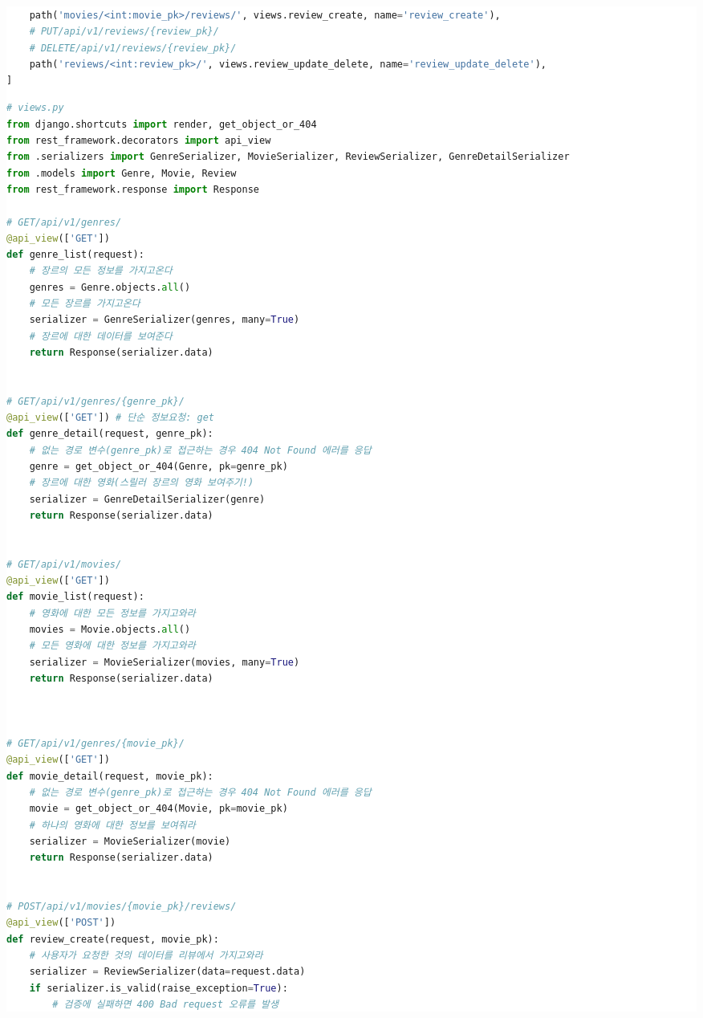 ```python
    path('movies/<int:movie_pk>/reviews/', views.review_create, name='review_create'),
    # PUT/api/v1/reviews/{review_pk}/
    # DELETE/api/v1/reviews/{review_pk}/
    path('reviews/<int:review_pk>/', views.review_update_delete, name='review_update_delete'),
]
```

```python
# views.py
from django.shortcuts import render, get_object_or_404
from rest_framework.decorators import api_view
from .serializers import GenreSerializer, MovieSerializer, ReviewSerializer, GenreDetailSerializer
from .models import Genre, Movie, Review
from rest_framework.response import Response 

# GET/api/v1/genres/
@api_view(['GET'])
def genre_list(request):
    # 장르의 모든 정보를 가지고온다
    genres = Genre.objects.all()
    # 모든 장르를 가지고온다
    serializer = GenreSerializer(genres, many=True)
    # 장르에 대한 데이터를 보여준다
    return Response(serializer.data)


# GET/api/v1/genres/{genre_pk}/
@api_view(['GET']) # 단순 정보요청: get
def genre_detail(request, genre_pk):
    # 없는 경로 변수(genre_pk)로 접근하는 경우 404 Not Found 에러를 응답
    genre = get_object_or_404(Genre, pk=genre_pk)
    # 장르에 대한 영화(스릴러 장르의 영화 보여주기!)
    serializer = GenreDetailSerializer(genre)
    return Response(serializer.data)


# GET/api/v1/movies/
@api_view(['GET'])
def movie_list(request):
    # 영화에 대한 모든 정보를 가지고와라
    movies = Movie.objects.all()
    # 모든 영화에 대한 정보를 가지고와라
    serializer = MovieSerializer(movies, many=True)
    return Response(serializer.data)
    


# GET/api/v1/genres/{movie_pk}/
@api_view(['GET'])
def movie_detail(request, movie_pk):
    # 없는 경로 변수(genre_pk)로 접근하는 경우 404 Not Found 에러를 응답
    movie = get_object_or_404(Movie, pk=movie_pk)
    # 하나의 영화에 대한 정보를 보여줘라
    serializer = MovieSerializer(movie)
    return Response(serializer.data)


# POST/api/v1/movies/{movie_pk}/reviews/
@api_view(['POST'])
def review_create(request, movie_pk):
    # 사용자가 요청한 것의 데이터를 리뷰에서 가지고와라
    serializer = ReviewSerializer(data=request.data)
    if serializer.is_valid(raise_exception=True):  
        # 검증에 실패하면 400 Bad request 오류를 발생
```